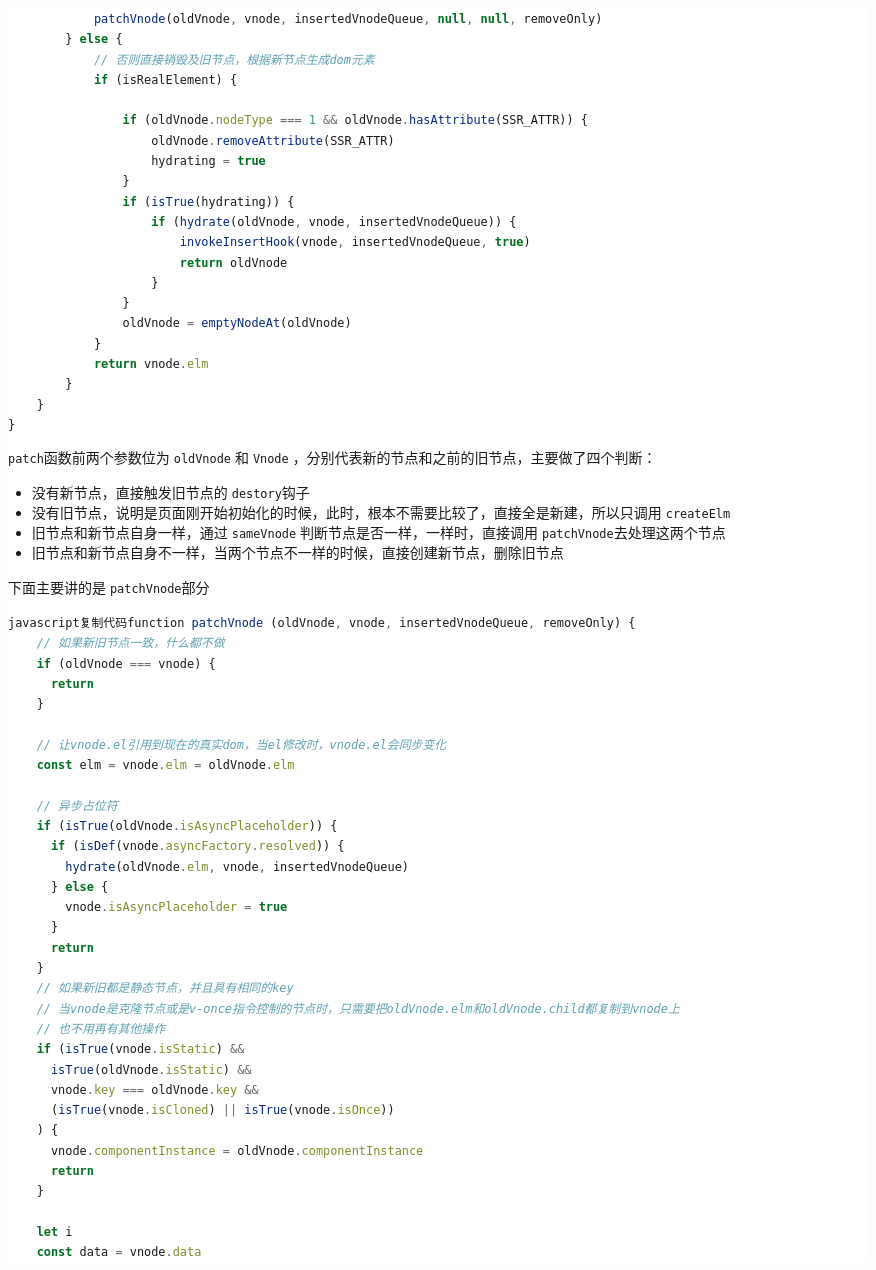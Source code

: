 ```javascript
            patchVnode(oldVnode, vnode, insertedVnodeQueue, null, null, removeOnly)
        } else {
            // 否则直接销毁及旧节点，根据新节点生成dom元素
            if (isRealElement) {

                if (oldVnode.nodeType === 1 && oldVnode.hasAttribute(SSR_ATTR)) {
                    oldVnode.removeAttribute(SSR_ATTR)
                    hydrating = true
                }
                if (isTrue(hydrating)) {
                    if (hydrate(oldVnode, vnode, insertedVnodeQueue)) {
                        invokeInsertHook(vnode, insertedVnodeQueue, true)
                        return oldVnode
                    }
                }
                oldVnode = emptyNodeAt(oldVnode)
            }
            return vnode.elm
        }
    }
}
```

`patch`函数前两个参数位为 `oldVnode` 和 `Vnode` ，分别代表新的节点和之前的旧节点，主要做了四个判断：

- 没有新节点，直接触发旧节点的 `destory`钩子
- 没有旧节点，说明是页面刚开始初始化的时候，此时，根本不需要比较了，直接全是新建，所以只调用 `createElm`
- 旧节点和新节点自身一样，通过 `sameVnode` 判断节点是否一样，一样时，直接调用 `patchVnode`去处理这两个节点
- 旧节点和新节点自身不一样，当两个节点不一样的时候，直接创建新节点，删除旧节点

下面主要讲的是 `patchVnode`部分

```javascript
javascript复制代码function patchVnode (oldVnode, vnode, insertedVnodeQueue, removeOnly) {
    // 如果新旧节点一致，什么都不做
    if (oldVnode === vnode) {
      return
    }

    // 让vnode.el引用到现在的真实dom，当el修改时，vnode.el会同步变化
    const elm = vnode.elm = oldVnode.elm

    // 异步占位符
    if (isTrue(oldVnode.isAsyncPlaceholder)) {
      if (isDef(vnode.asyncFactory.resolved)) {
        hydrate(oldVnode.elm, vnode, insertedVnodeQueue)
      } else {
        vnode.isAsyncPlaceholder = true
      }
      return
    }
    // 如果新旧都是静态节点，并且具有相同的key
    // 当vnode是克隆节点或是v-once指令控制的节点时，只需要把oldVnode.elm和oldVnode.child都复制到vnode上
    // 也不用再有其他操作
    if (isTrue(vnode.isStatic) &&
      isTrue(oldVnode.isStatic) &&
      vnode.key === oldVnode.key &&
      (isTrue(vnode.isCloned) || isTrue(vnode.isOnce))
    ) {
      vnode.componentInstance = oldVnode.componentInstance
      return
    }

    let i
    const data = vnode.data
```